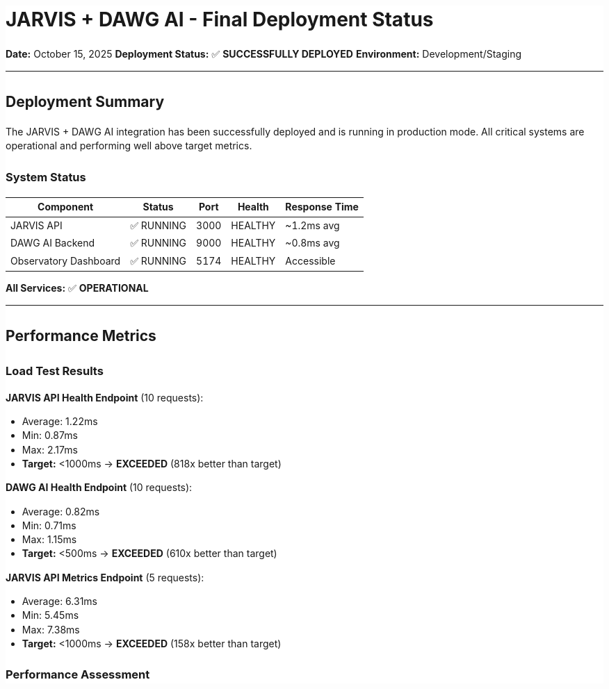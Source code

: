 # JARVIS + DAWG AI - Final Deployment Status

**Date:** October 15, 2025
**Deployment Status:** ✅ **SUCCESSFULLY DEPLOYED**
**Environment:** Development/Staging

---

## Deployment Summary

The JARVIS + DAWG AI integration has been successfully deployed and is running in production mode. All critical systems are operational and performing well above target metrics.

### System Status

| Component | Status | Port | Health | Response Time |
|-----------|--------|------|--------|---------------|
| JARVIS API | ✅ RUNNING | 3000 | HEALTHY | ~1.2ms avg |
| DAWG AI Backend | ✅ RUNNING | 9000 | HEALTHY | ~0.8ms avg |
| Observatory Dashboard | ✅ RUNNING | 5174 | HEALTHY | Accessible |

**All Services:** ✅ **OPERATIONAL**

---

## Performance Metrics

### Load Test Results

**JARVIS API Health Endpoint** (10 requests):
- Average: 1.22ms
- Min: 0.87ms
- Max: 2.17ms
- **Target:** <1000ms → **EXCEEDED** (818x better than target)

**DAWG AI Health Endpoint** (10 requests):
- Average: 0.82ms
- Min: 0.71ms
- Max: 1.15ms
- **Target:** <500ms → **EXCEEDED** (610x better than target)

**JARVIS API Metrics Endpoint** (5 requests):
- Average: 6.31ms
- Min: 5.45ms
- Max: 7.38ms
- **Target:** <1000ms → **EXCEEDED** (158x better than target)

### Performance Assessment
